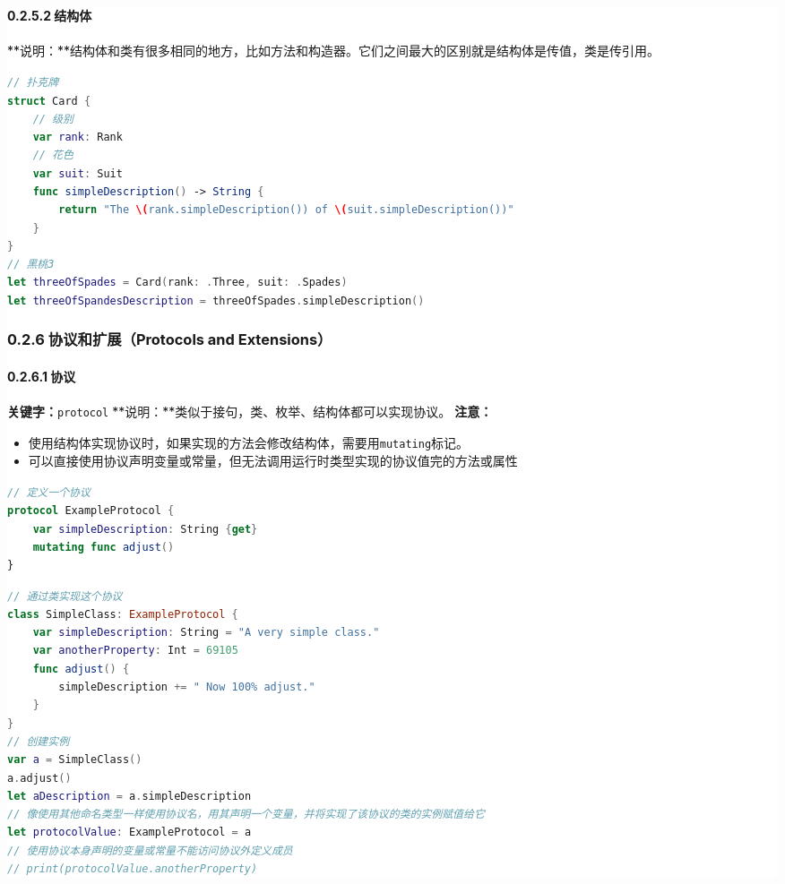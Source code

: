 #### 0.2.5.2	结构体
**说明：**结构体和类有很多相同的地方，比如方法和构造器。它们之间最大的区别就是结构体是传值，类是传引用。

```swift
// 扑克牌
struct Card {
    // 级别
    var rank: Rank
    // 花色
    var suit: Suit
    func simpleDescription() -> String {
        return "The \(rank.simpleDescription()) of \(suit.simpleDescription())"
    }
}
// 黑桃3
let threeOfSpades = Card(rank: .Three, suit: .Spades)
let threeOfSpandesDescription = threeOfSpades.simpleDescription()
```

### 0.2.6	协议和扩展（Protocols and Extensions）

#### 0.2.6.1	协议
**关键字：**`protocol`
**说明：**类似于接句，类、枚举、结构体都可以实现协议。
**注意：**

+ 使用结构体实现协议时，如果实现的方法会修改结构体，需要用`mutating`标记。
+ 可以直接使用协议声明变量或常量，但无法调用运行时类型实现的协议值完的方法或属性

```swift
// 定义一个协议
protocol ExampleProtocol {
    var simpleDescription: String {get}
    mutating func adjust()
}
```

```swift
// 通过类实现这个协议
class SimpleClass: ExampleProtocol {
    var simpleDescription: String = "A very simple class."
    var anotherProperty: Int = 69105
    func adjust() {
        simpleDescription += " Now 100% adjust."
    }
}
// 创建实例
var a = SimpleClass()
a.adjust()
let aDescription = a.simpleDescription
// 像使用其他命名类型一样使用协议名，用其声明一个变量，并将实现了该协议的类的实例赋值给它
let protocolValue: ExampleProtocol = a
// 使用协议本身声明的变量或常量不能访问协议外定义成员
// print(protocolValue.anotherProperty)

```
